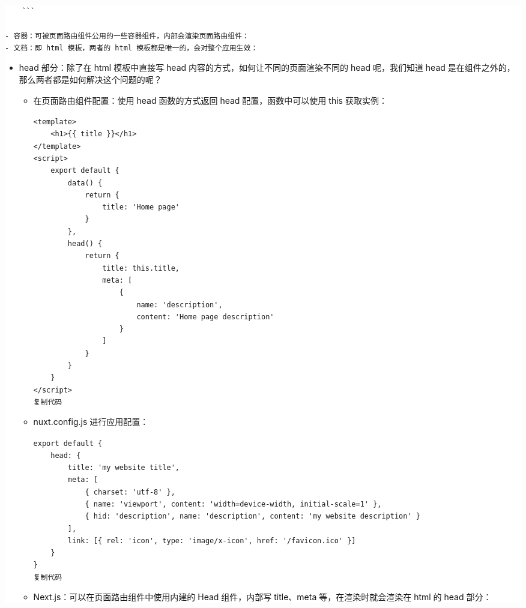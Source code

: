         ```
        
    - 容器：可被页面路由组件公用的一些容器组件，内部会渲染页面路由组件：
    - 文档：即 html 模板，两者的 html 模板都是唯一的，会对整个应用生效：
- head 部分：除了在 html 模板中直接写 head 内容的方式，如何让不同的页面渲染不同的 head 呢，我们知道 head 是在组件之外的，那么两者都是如何解决这个问题的呢？
    - 在页面路由组件配置：使用 head 函数的方式返回 head 配置，函数中可以使用 this 获取实例：
        
        ```
        <template>
            <h1>{{ title }}</h1>
        </template>
        <script>
            export default {
                data() {
                    return {
                        title: 'Home page'
                    }
                },
                head() {
                    return {
                        title: this.title,
                        meta: [
                            {
                                name: 'description',
                                content: 'Home page description'
                            }
                        ]
                    }
                }
            }
        </script>
        复制代码
        
        ```
        
    - nuxt.config.js 进行应用配置：
        
        ```
        export default {
            head: {
                title: 'my website title',
                meta: [
                    { charset: 'utf-8' },
                    { name: 'viewport', content: 'width=device-width, initial-scale=1' },
                    { hid: 'description', name: 'description', content: 'my website description' }
                ],
                link: [{ rel: 'icon', type: 'image/x-icon', href: '/favicon.ico' }]
            }
        }
        复制代码
        
        ```
        
    - Next.js：可以在页面路由组件中使用内建的 Head 组件，内部写 title、meta 等，在渲染时就会渲染在 html 的 head 部分：
        